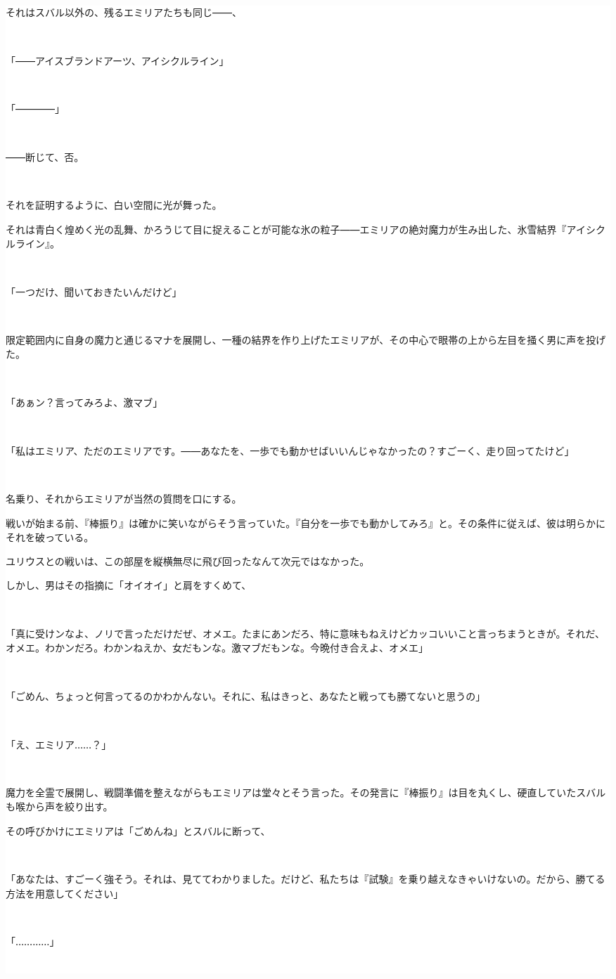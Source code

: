 それはスバル以外の、残るエミリアたちも同じ――、

　

「――アイスブランドアーツ、アイシクルライン」

　

「――――」

　

――断じて、否。

　

それを証明するように、白い空間に光が舞った。

それは青白く煌めく光の乱舞、かろうじて目に捉えることが可能な氷の粒子――エミリアの絶対魔力が生み出した、氷雪結界『アイシクルライン』。

　

「一つだけ、聞いておきたいんだけど」

　

限定範囲内に自身の魔力と通じるマナを展開し、一種の結界を作り上げたエミリアが、その中心で眼帯の上から左目を掻く男に声を投げた。

　

「あぁン？言ってみろよ、激マブ」

　

「私はエミリア、ただのエミリアです。――あなたを、一歩でも動かせばいいんじゃなかったの？すごーく、走り回ってたけど」

　

名乗り、それからエミリアが当然の質問を口にする。

戦いが始まる前、『棒振り』は確かに笑いながらそう言っていた。『自分を一歩でも動かしてみろ』と。その条件に従えば、彼は明らかにそれを破っている。

ユリウスとの戦いは、この部屋を縦横無尽に飛び回ったなんて次元ではなかった。

しかし、男はその指摘に「オイオイ」と肩をすくめて、

　

「真に受けンなよ、ノリで言っただけだぜ、オメエ。たまにあンだろ、特に意味もねえけどカッコいいこと言っちまうときが。それだ、オメエ。わかンだろ。わかンねえか、女だもンな。激マブだもンな。今晩付き合えよ、オメエ」

　

「ごめん、ちょっと何言ってるのかわかんない。それに、私はきっと、あなたと戦っても勝てないと思うの」

　

「え、エミリア……？」

　

魔力を全霊で展開し、戦闘準備を整えながらもエミリアは堂々とそう言った。その発言に『棒振り』は目を丸くし、硬直していたスバルも喉から声を絞り出す。

その呼びかけにエミリアは「ごめんね」とスバルに断って、

　

「あなたは、すごーく強そう。それは、見ててわかりました。だけど、私たちは『試験』を乗り越えなきゃいけないの。だから、勝てる方法を用意してください」

　

「…………」

　